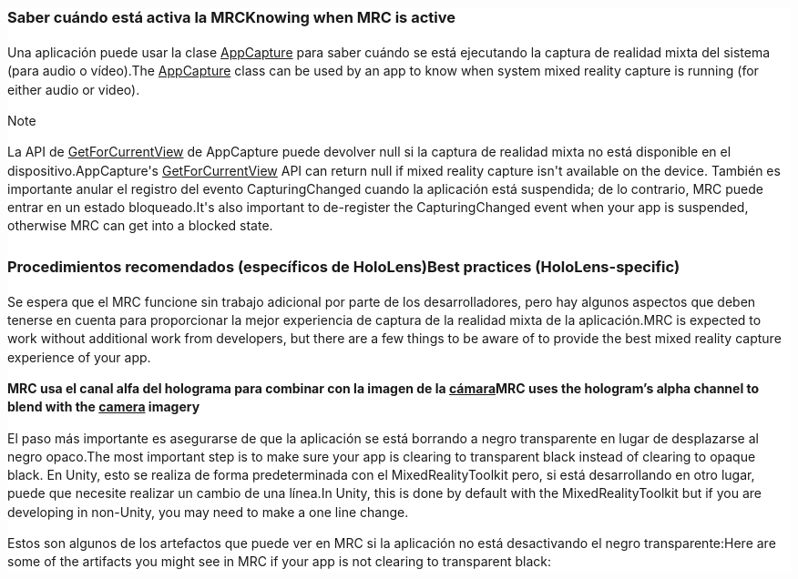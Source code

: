 ### <a name="knowing-when-mrc-is-active"></a><span data-ttu-id="6741f-174">Saber cuándo está activa la MRC</span><span class="sxs-lookup"><span data-stu-id="6741f-174">Knowing when MRC is active</span></span>

<span data-ttu-id="6741f-175">Una aplicación puede usar la clase [AppCapture](https://docs.microsoft.com/uwp/api/Windows.Media.Capture.AppCapture) para saber cuándo se está ejecutando la captura de realidad mixta del sistema (para audio o vídeo).</span><span class="sxs-lookup"><span data-stu-id="6741f-175">The [AppCapture](https://docs.microsoft.com/uwp/api/Windows.Media.Capture.AppCapture) class can be used by an app to know when system mixed reality capture is running (for either audio or video).</span></span>

>[!NOTE]
><span data-ttu-id="6741f-176">La API de [GetForCurrentView](https://docs.microsoft.com/uwp/api/windows.media.capture.appcapture.getforcurrentview) de AppCapture puede devolver null si la captura de realidad mixta no está disponible en el dispositivo.</span><span class="sxs-lookup"><span data-stu-id="6741f-176">AppCapture's [GetForCurrentView](https://docs.microsoft.com/uwp/api/windows.media.capture.appcapture.getforcurrentview) API can return null if mixed reality capture isn't available on the device.</span></span> <span data-ttu-id="6741f-177">También es importante anular el registro del evento CapturingChanged cuando la aplicación está suspendida; de lo contrario, MRC puede entrar en un estado bloqueado.</span><span class="sxs-lookup"><span data-stu-id="6741f-177">It's also important to de-register the CapturingChanged event when your app is suspended, otherwise MRC can get into a blocked state.</span></span>

### <a name="best-practices-hololens-specific"></a><span data-ttu-id="6741f-178">Procedimientos recomendados (específicos de HoloLens)</span><span class="sxs-lookup"><span data-stu-id="6741f-178">Best practices (HoloLens-specific)</span></span>

<span data-ttu-id="6741f-179">Se espera que el MRC funcione sin trabajo adicional por parte de los desarrolladores, pero hay algunos aspectos que deben tenerse en cuenta para proporcionar la mejor experiencia de captura de la realidad mixta de la aplicación.</span><span class="sxs-lookup"><span data-stu-id="6741f-179">MRC is expected to work without additional work from developers, but there are a few things to be aware of to provide the best mixed reality capture experience of your app.</span></span>

<span data-ttu-id="6741f-180">**MRC usa el canal alfa del holograma para combinar con la imagen de la [cámara](locatable-camera.md)**</span><span class="sxs-lookup"><span data-stu-id="6741f-180">**MRC uses the hologram’s alpha channel to blend with the [camera](locatable-camera.md) imagery**</span></span>

<span data-ttu-id="6741f-181">El paso más importante es asegurarse de que la aplicación se está borrando a negro transparente en lugar de desplazarse al negro opaco.</span><span class="sxs-lookup"><span data-stu-id="6741f-181">The most important step is to make sure your app is clearing to transparent black instead of clearing to opaque black.</span></span> <span data-ttu-id="6741f-182">En Unity, esto se realiza de forma predeterminada con el MixedRealityToolkit pero, si está desarrollando en otro lugar, puede que necesite realizar un cambio de una línea.</span><span class="sxs-lookup"><span data-stu-id="6741f-182">In Unity, this is done by default with the MixedRealityToolkit but if you are developing in non-Unity, you may need to make a one line change.</span></span>

<span data-ttu-id="6741f-183">Estos son algunos de los artefactos que puede ver en MRC si la aplicación no está desactivando el negro transparente:</span><span class="sxs-lookup"><span data-stu-id="6741f-183">Here are some of the artifacts you might see in MRC if your app is not clearing to transparent black:</span></span>
